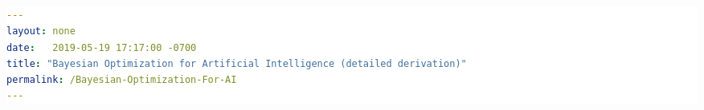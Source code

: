 ```yaml
---
layout: none
date:   2019-05-19 17:17:00 -0700
title: "Bayesian Optimization for Artificial Intelligence (detailed derivation)"
permalink: /Bayesian-Optimization-For-AI
---
```


<iframe src="https://drive.google.com/file/d/15pyNlAuPnA6Eeu5BsgCpAovOUxZ8grrZ/preview" width="100%" height="100%"></iframe>
